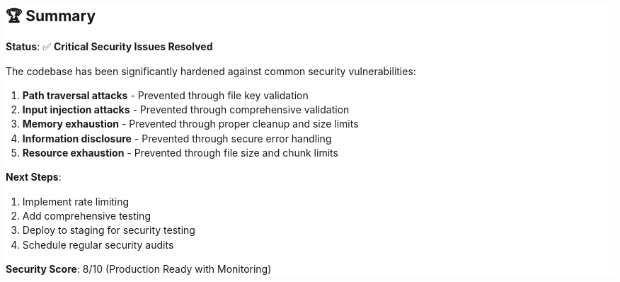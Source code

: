 ## 🏆 **Summary**

**Status**: ✅ **Critical Security Issues Resolved**

The codebase has been significantly hardened against common security vulnerabilities:

1. **Path traversal attacks** - Prevented through file key validation
2. **Input injection attacks** - Prevented through comprehensive validation
3. **Memory exhaustion** - Prevented through proper cleanup and size limits
4. **Information disclosure** - Prevented through secure error handling
5. **Resource exhaustion** - Prevented through file size and chunk limits

**Next Steps**:
1. Implement rate limiting
2. Add comprehensive testing
3. Deploy to staging for security testing
4. Schedule regular security audits

**Security Score**: 8/10 (Production Ready with Monitoring)